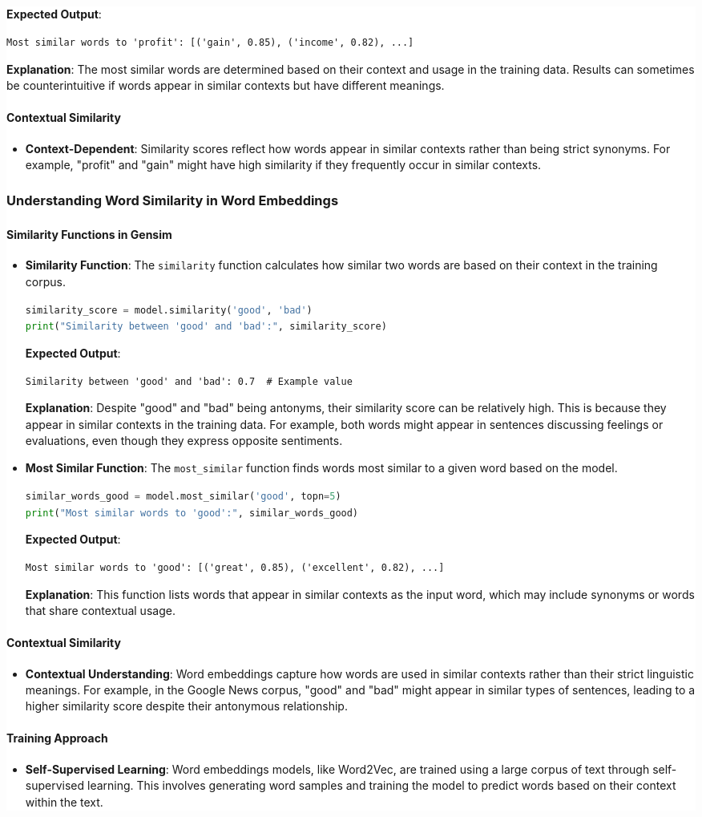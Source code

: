    **Expected Output**:
   ```plaintext
   Most similar words to 'profit': [('gain', 0.85), ('income', 0.82), ...]
   ```

   **Explanation**: The most similar words are determined based on their context and usage in the training data. Results can sometimes be counterintuitive if words appear in similar contexts but have different meanings.

#### Contextual Similarity
- **Context-Dependent**: Similarity scores reflect how words appear in similar contexts rather than being strict synonyms. For example, "profit" and "gain" might have high similarity if they frequently occur in similar contexts.

### Understanding Word Similarity in Word Embeddings

#### Similarity Functions in Gensim
- **Similarity Function**: The `similarity` function calculates how similar two words are based on their context in the training corpus. 
  ```python
  similarity_score = model.similarity('good', 'bad')
  print("Similarity between 'good' and 'bad':", similarity_score)
  ```

  **Expected Output**:
  ```plaintext
  Similarity between 'good' and 'bad': 0.7  # Example value
  ```

  **Explanation**: Despite "good" and "bad" being antonyms, their similarity score can be relatively high. This is because they appear in similar contexts in the training data. For example, both words might appear in sentences discussing feelings or evaluations, even though they express opposite sentiments.

- **Most Similar Function**: The `most_similar` function finds words most similar to a given word based on the model.
  ```python
  similar_words_good = model.most_similar('good', topn=5)
  print("Most similar words to 'good':", similar_words_good)
  ```

  **Expected Output**:
  ```plaintext
  Most similar words to 'good': [('great', 0.85), ('excellent', 0.82), ...]
  ```

  **Explanation**: This function lists words that appear in similar contexts as the input word, which may include synonyms or words that share contextual usage.

#### Contextual Similarity
- **Contextual Understanding**: Word embeddings capture how words are used in similar contexts rather than their strict linguistic meanings. For example, in the Google News corpus, "good" and "bad" might appear in similar types of sentences, leading to a higher similarity score despite their antonymous relationship.

#### Training Approach
- **Self-Supervised Learning**: Word embeddings models, like Word2Vec, are trained using a large corpus of text through self-supervised learning. This involves generating word samples and training the model to predict words based on their context within the text.
